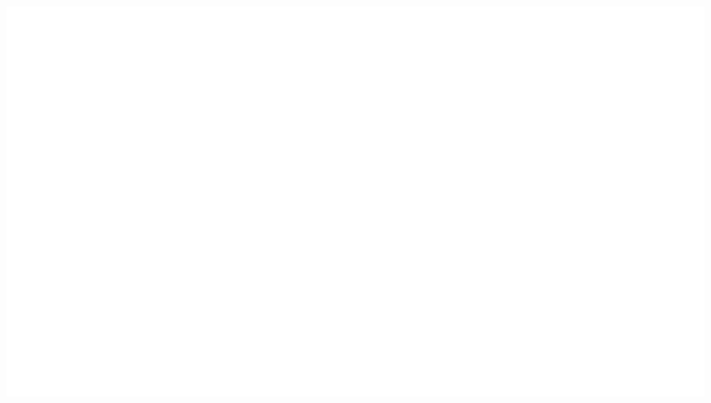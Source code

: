 <div id="htmlwidget-735250f1630dc3663168" style="width:672px;height:480px;" class="plotly html-widget"></div>